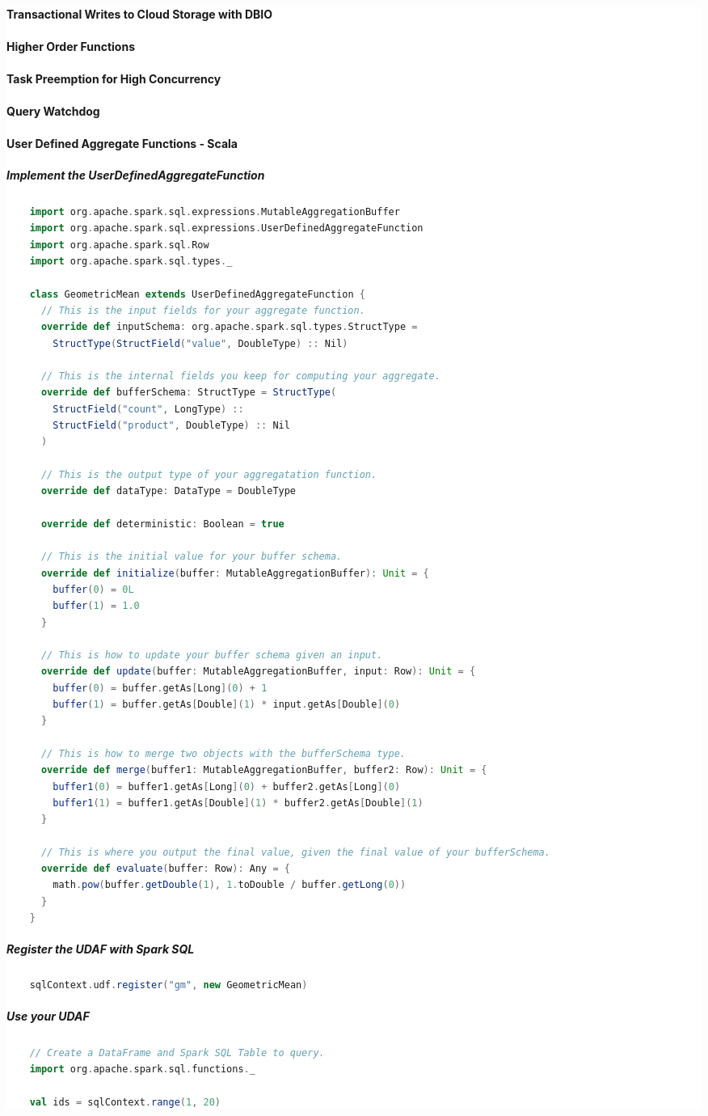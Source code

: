 #### Transactional Writes to Cloud Storage with DBIO
#### Higher Order Functions
#### Task Preemption for High Concurrency
#### Query Watchdog
#### User Defined Aggregate Functions - Scala
##### Implement the UserDefinedAggregateFunction
``` scala
    import org.apache.spark.sql.expressions.MutableAggregationBuffer
    import org.apache.spark.sql.expressions.UserDefinedAggregateFunction
    import org.apache.spark.sql.Row
    import org.apache.spark.sql.types._

    class GeometricMean extends UserDefinedAggregateFunction {
      // This is the input fields for your aggregate function.
      override def inputSchema: org.apache.spark.sql.types.StructType =
        StructType(StructField("value", DoubleType) :: Nil)

      // This is the internal fields you keep for computing your aggregate.
      override def bufferSchema: StructType = StructType(
        StructField("count", LongType) ::
        StructField("product", DoubleType) :: Nil
      )

      // This is the output type of your aggregatation function.
      override def dataType: DataType = DoubleType

      override def deterministic: Boolean = true

      // This is the initial value for your buffer schema.
      override def initialize(buffer: MutableAggregationBuffer): Unit = {
        buffer(0) = 0L
        buffer(1) = 1.0
      }

      // This is how to update your buffer schema given an input.
      override def update(buffer: MutableAggregationBuffer, input: Row): Unit = {
        buffer(0) = buffer.getAs[Long](0) + 1
        buffer(1) = buffer.getAs[Double](1) * input.getAs[Double](0)
      }

      // This is how to merge two objects with the bufferSchema type.
      override def merge(buffer1: MutableAggregationBuffer, buffer2: Row): Unit = {
        buffer1(0) = buffer1.getAs[Long](0) + buffer2.getAs[Long](0)
        buffer1(1) = buffer1.getAs[Double](1) * buffer2.getAs[Double](1)
      }

      // This is where you output the final value, given the final value of your bufferSchema.
      override def evaluate(buffer: Row): Any = {
        math.pow(buffer.getDouble(1), 1.toDouble / buffer.getLong(0))
      }
    }
```
##### Register the UDAF with Spark SQL
``` scala
    sqlContext.udf.register("gm", new GeometricMean)
```
##### Use your UDAF
``` scala
    // Create a DataFrame and Spark SQL Table to query.
    import org.apache.spark.sql.functions._

    val ids = sqlContext.range(1, 20)
```